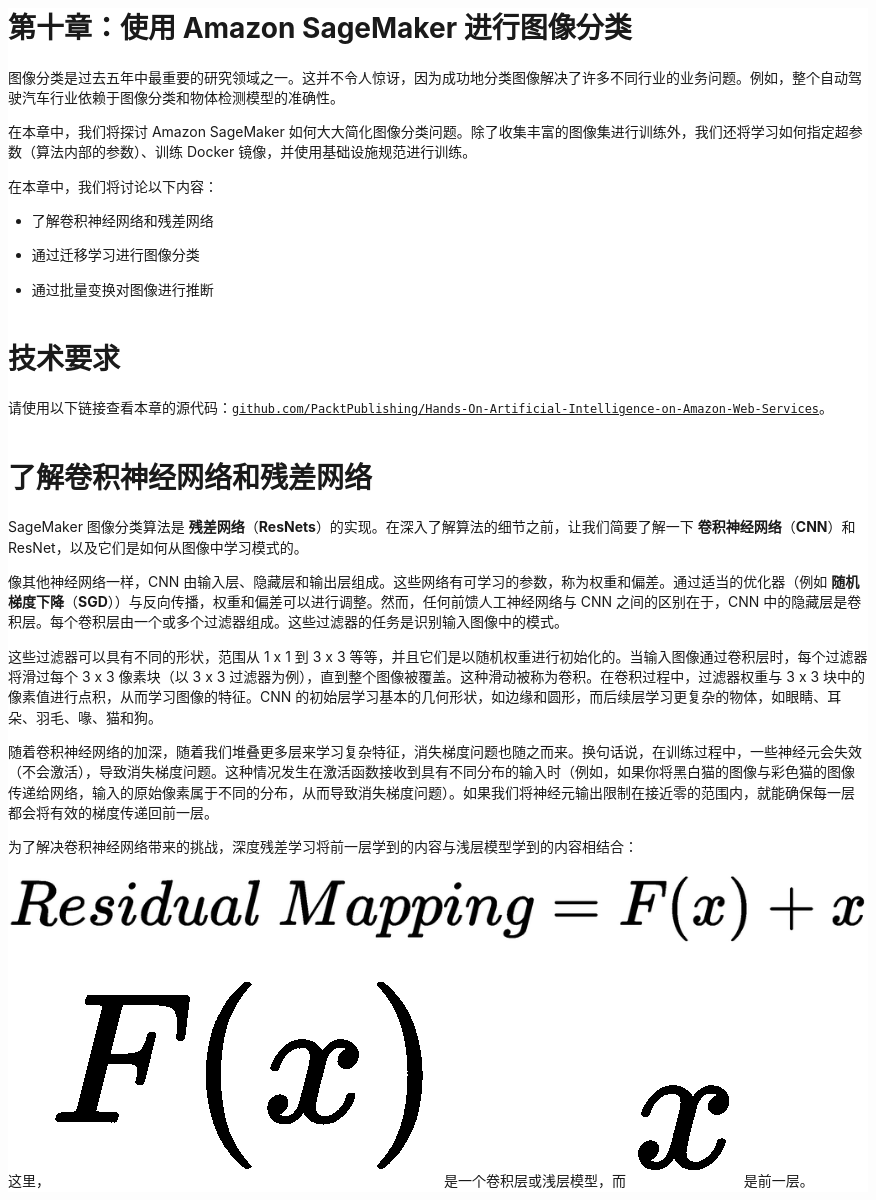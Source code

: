 # 第十章：使用 Amazon SageMaker 进行图像分类

图像分类是过去五年中最重要的研究领域之一。这并不令人惊讶，因为成功地分类图像解决了许多不同行业的业务问题。例如，整个自动驾驶汽车行业依赖于图像分类和物体检测模型的准确性。

在本章中，我们将探讨 Amazon SageMaker 如何大大简化图像分类问题。除了收集丰富的图像集进行训练外，我们还将学习如何指定超参数（算法内部的参数）、训练 Docker 镜像，并使用基础设施规范进行训练。

在本章中，我们将讨论以下内容：

+   了解卷积神经网络和残差网络

+   通过迁移学习进行图像分类

+   通过批量变换对图像进行推断

# 技术要求

请使用以下链接查看本章的源代码：[`github.com/PacktPublishing/Hands-On-Artificial-Intelligence-on-Amazon-Web-Services`](https://github.com/PacktPublishing/Hands-On-Artificial-Intelligence-on-Amazon-Web-Services)。

# 了解卷积神经网络和残差网络

SageMaker 图像分类算法是 **残差网络**（**ResNets**）的实现。在深入了解算法的细节之前，让我们简要了解一下 **卷积神经网络**（**CNN**）和 ResNet，以及它们是如何从图像中学习模式的。

像其他神经网络一样，CNN 由输入层、隐藏层和输出层组成。这些网络有可学习的参数，称为权重和偏差。通过适当的优化器（例如 **随机梯度下降**（**SGD**））与反向传播，权重和偏差可以进行调整。然而，任何前馈人工神经网络与 CNN 之间的区别在于，CNN 中的隐藏层是卷积层。每个卷积层由一个或多个过滤器组成。这些过滤器的任务是识别输入图像中的模式。

这些过滤器可以具有不同的形状，范围从 1 x 1 到 3 x 3 等等，并且它们是以随机权重进行初始化的。当输入图像通过卷积层时，每个过滤器将滑过每个 3 x 3 像素块（以 3 x 3 过滤器为例），直到整个图像被覆盖。这种滑动被称为卷积。在卷积过程中，过滤器权重与 3 x 3 块中的像素值进行点积，从而学习图像的特征。CNN 的初始层学习基本的几何形状，如边缘和圆形，而后续层学习更复杂的物体，如眼睛、耳朵、羽毛、喙、猫和狗。

随着卷积神经网络的加深，随着我们堆叠更多层来学习复杂特征，消失梯度问题也随之而来。换句话说，在训练过程中，一些神经元会失效（不会激活），导致消失梯度问题。这种情况发生在激活函数接收到具有不同分布的输入时（例如，如果你将黑白猫的图像与彩色猫的图像传递给网络，输入的原始像素属于不同的分布，从而导致消失梯度问题）。如果我们将神经元输出限制在接近零的范围内，就能确保每一层都会将有效的梯度传递回前一层。

为了解决卷积神经网络带来的挑战，深度残差学习将前一层学到的内容与浅层模型学到的内容相结合：

*![](img/81c15e7f-52f1-4cef-9ae2-3ce15e463a64.png)*

这里，*![](img/59f4c0f0-897d-4e35-b86e-0d8299b3f806.png)* 是一个卷积层或浅层模型，而 ![](img/2bcc9ac6-3a27-4ef9-8ae4-02b8105d0834.png) 是前一层。

